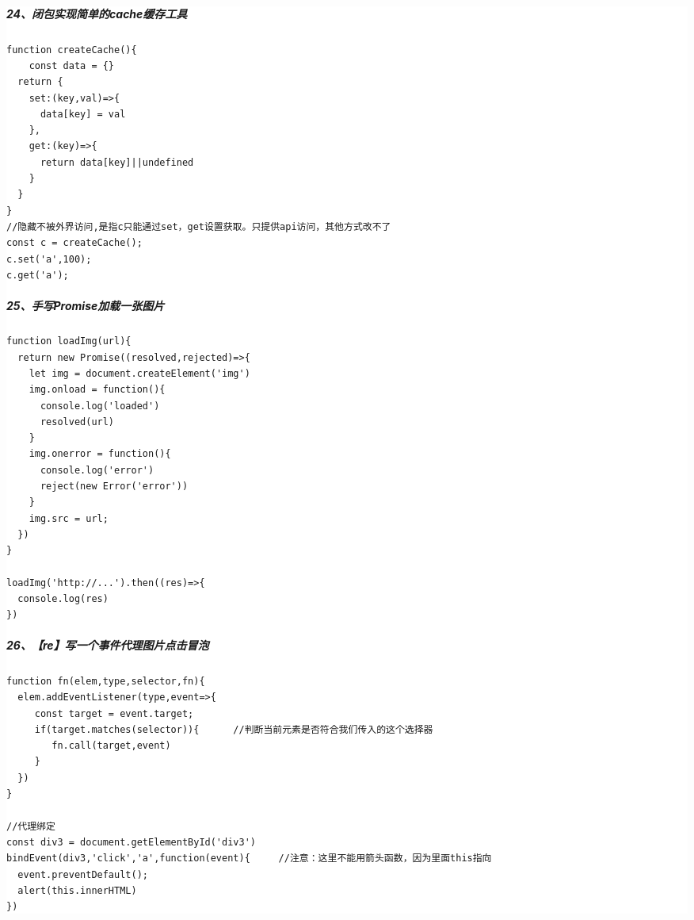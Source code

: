 ##### 24、闭包实现简单的cache缓存工具

```shell
function createCache(){
	const data = {}
  return {
    set:(key,val)=>{
      data[key] = val
    },
    get:(key)=>{
      return data[key]||undefined
    }
  }
}
//隐藏不被外界访问,是指c只能通过set，get设置获取。只提供api访问，其他方式改不了
const c = createCache();
c.set('a',100);
c.get('a');
```

##### 25、手写Promise加载一张图片

```shell
function loadImg(url){
  return new Promise((resolved,rejected)=>{
    let img = document.createElement('img')
    img.onload = function(){
      console.log('loaded')
      resolved(url)
    }
    img.onerror = function(){
      console.log('error')
      reject(new Error('error'))
    }
    img.src = url;
  })
}

loadImg('http://...').then((res)=>{
  console.log(res)
})
```

##### 26、【re】写一个事件代理图片点击冒泡

```shell
function fn(elem,type,selector,fn){
  elem.addEventListener(type,event=>{
     const target = event.target;
     if(target.matches(selector)){		//判断当前元素是否符合我们传入的这个选择器
        fn.call(target,event)
     }
  })
}

//代理绑定
const div3 = document.getElementById('div3')
bindEvent(div3,'click','a',function(event){		//注意：这里不能用箭头函数，因为里面this指向
  event.preventDefault();
  alert(this.innerHTML)
})
```
